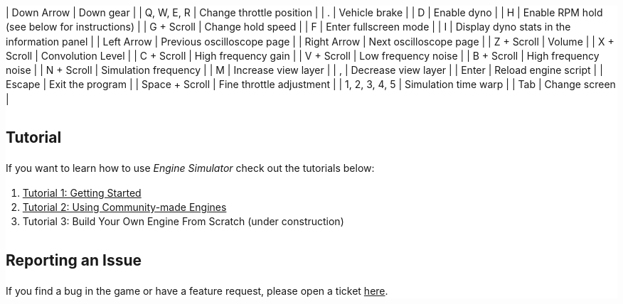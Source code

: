 | Down Arrow | Down gear |
| Q, W, E, R | Change throttle position |
| . | Vehicle brake |
| D | Enable dyno |
| H | Enable RPM hold (see below for instructions) |
| G + Scroll | Change hold speed |
| F | Enter fullscreen mode |
| I | Display dyno stats in the information panel |
| Left Arrow | Previous oscilloscope page | 
| Right Arrow | Next oscilloscope page | 
| Z + Scroll | Volume |
| X + Scroll | Convolution Level |
| C + Scroll | High frequency gain |
| V + Scroll | Low frequency noise |
| B + Scroll | High frequency noise |
| N + Scroll | Simulation frequency |
| M | Increase view layer |
| , | Decrease view layer |
| Enter | Reload engine script |
| Escape | Exit the program |
| Space + Scroll | Fine throttle adjustment |
| 1, 2, 3, 4, 5 | Simulation time warp |
| Tab | Change screen |

## Tutorial
If you want to learn how to use *Engine Simulator* check out the tutorials below:

1. [Tutorial 1: Getting Started](tutorial/01_getting_started/01_getting_started.md)
3. [Tutorial 2: Using Community-made Engines](tutorial/02_using_community_engines/02_using_community_engines.md)
4. Tutorial 3: Build Your Own Engine From Scratch (under construction)

## Reporting an Issue
If you find a bug in the game or have a feature request, please open a ticket [here](https://github.com/Engine-Simulator/engine-sim-community-edition/issues).
